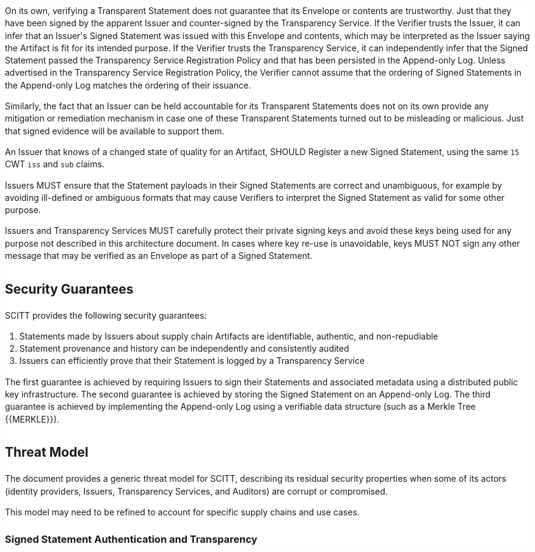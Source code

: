 On its own, verifying a Transparent Statement does not guarantee that its Envelope or contents are trustworthy.
Just that they have been signed by the apparent Issuer and counter-signed by the Transparency Service.
If the Verifier trusts the Issuer, it can infer that an Issuer's Signed Statement was issued with this Envelope and contents, which may be interpreted as the Issuer saying the Artifact is fit for its intended purpose.
If the Verifier trusts the Transparency Service, it can independently infer that the Signed Statement passed the Transparency Service Registration Policy and that has been persisted in the Append-only Log.
Unless advertised in the Transparency Service Registration Policy, the Verifier cannot assume that the ordering of Signed Statements in the Append-only Log matches the ordering of their issuance.

Similarly, the fact that an Issuer can be held accountable for its Transparent Statements does not on its own provide any mitigation or remediation mechanism in case one of these Transparent Statements turned out to be misleading or malicious.
Just that signed evidence will be available to support them.

An Issuer that knows of a changed state of quality for an Artifact, SHOULD Register a new Signed Statement, using the same `15` CWT `iss` and `sub` claims.

Issuers MUST ensure that the Statement payloads in their Signed Statements are correct and unambiguous, for example by avoiding ill-defined or ambiguous formats that may cause Verifiers to interpret the Signed Statement as valid for some other purpose.

Issuers and Transparency Services MUST carefully protect their private signing keys and avoid these keys being used for any purpose not described in this architecture document.
In cases where key re-use is unavoidable, keys MUST NOT sign any other message that may be verified as an Envelope as part of a Signed Statement.

## Security Guarantees

SCITT provides the following security guarantees:

1. Statements made by Issuers about supply chain Artifacts are identifiable, authentic, and non-repudiable
1. Statement provenance and history can be independently and consistently audited
1. Issuers can efficiently prove that their Statement is logged by a Transparency Service

The first guarantee is achieved by requiring Issuers to sign their Statements and associated metadata using a distributed public key infrastructure.
The second guarantee is achieved by storing the Signed Statement on an Append-only Log.
The third guarantee is achieved by implementing the Append-only Log using a verifiable data structure (such as a Merkle Tree {{MERKLE}}).

## Threat Model

The document provides a generic threat model for SCITT, describing its residual security properties when some of its actors (identity providers, Issuers, Transparency Services, and Auditors) are corrupt or compromised.

This model may need to be refined to account for specific supply chains and use cases.

### Signed Statement Authentication and Transparency
